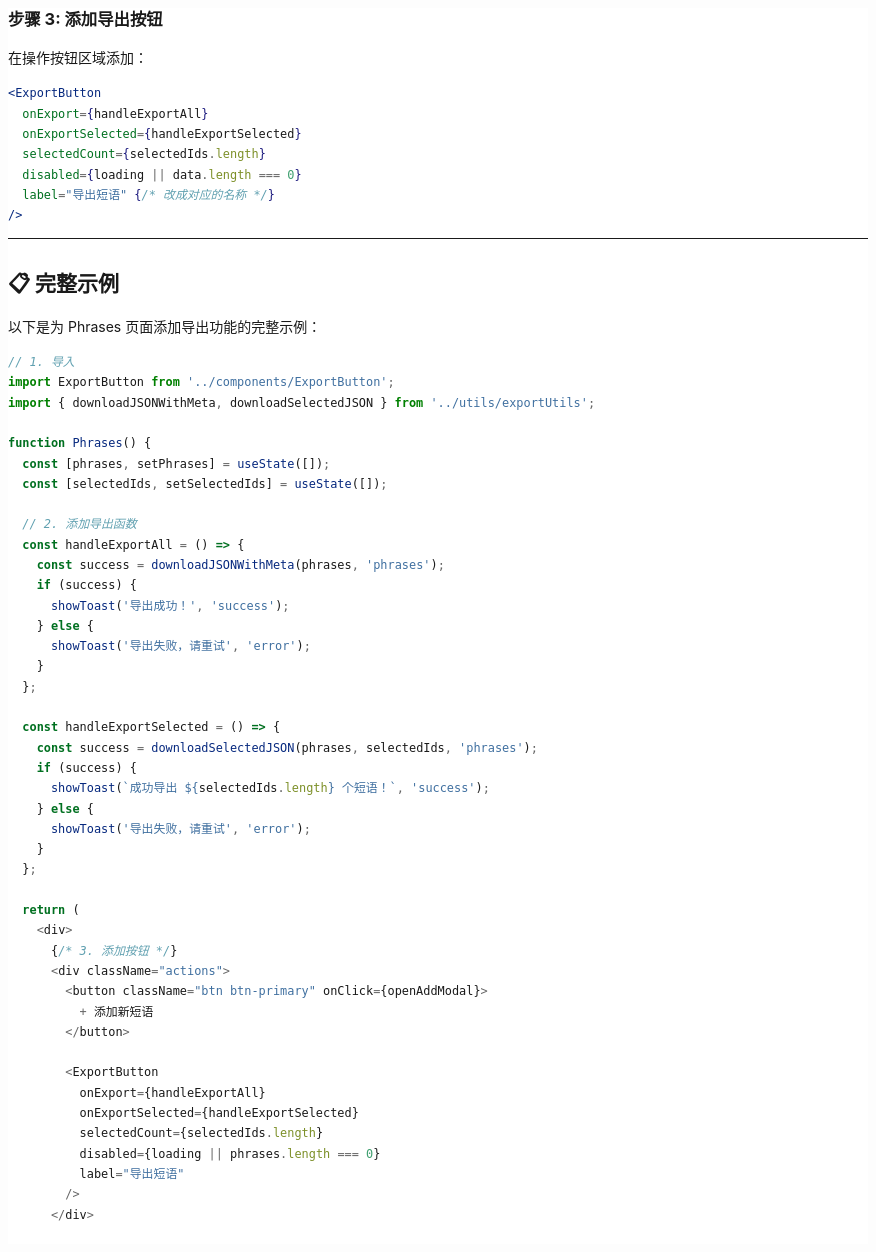 ### 步骤 3: 添加导出按钮

在操作按钮区域添加：

```jsx
<ExportButton
  onExport={handleExportAll}
  onExportSelected={handleExportSelected}
  selectedCount={selectedIds.length}
  disabled={loading || data.length === 0}
  label="导出短语" {/* 改成对应的名称 */}
/>
```

---

## 📋 完整示例

以下是为 Phrases 页面添加导出功能的完整示例：

```javascript
// 1. 导入
import ExportButton from '../components/ExportButton';
import { downloadJSONWithMeta, downloadSelectedJSON } from '../utils/exportUtils';

function Phrases() {
  const [phrases, setPhrases] = useState([]);
  const [selectedIds, setSelectedIds] = useState([]);
  
  // 2. 添加导出函数
  const handleExportAll = () => {
    const success = downloadJSONWithMeta(phrases, 'phrases');
    if (success) {
      showToast('导出成功！', 'success');
    } else {
      showToast('导出失败，请重试', 'error');
    }
  };

  const handleExportSelected = () => {
    const success = downloadSelectedJSON(phrases, selectedIds, 'phrases');
    if (success) {
      showToast(`成功导出 ${selectedIds.length} 个短语！`, 'success');
    } else {
      showToast('导出失败，请重试', 'error');
    }
  };

  return (
    <div>
      {/* 3. 添加按钮 */}
      <div className="actions">
        <button className="btn btn-primary" onClick={openAddModal}>
          + 添加新短语
        </button>
        
        <ExportButton
          onExport={handleExportAll}
          onExportSelected={handleExportSelected}
          selectedCount={selectedIds.length}
          disabled={loading || phrases.length === 0}
          label="导出短语"
        />
      </div>
      
```